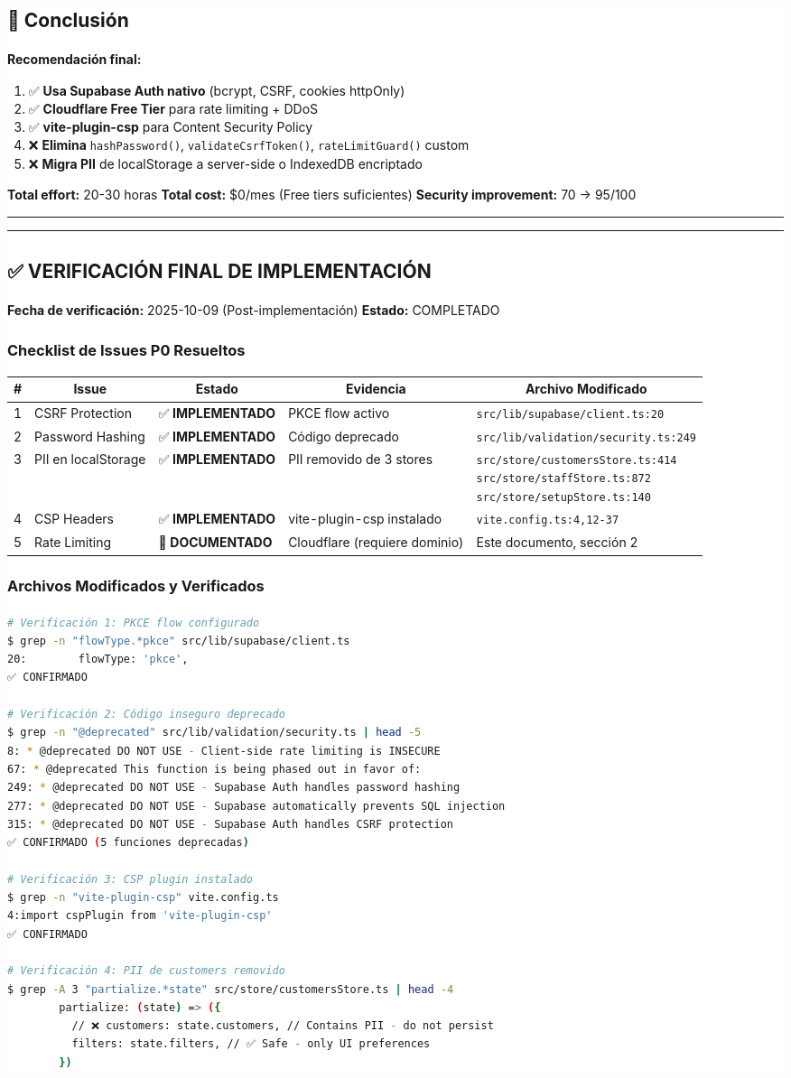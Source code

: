 ## 🚀 Conclusión

**Recomendación final:**

1. ✅ **Usa Supabase Auth nativo** (bcrypt, CSRF, cookies httpOnly)
2. ✅ **Cloudflare Free Tier** para rate limiting + DDoS
3. ✅ **vite-plugin-csp** para Content Security Policy
4. ❌ **Elimina** `hashPassword()`, `validateCsrfToken()`, `rateLimitGuard()` custom
5. ❌ **Migra PII** de localStorage a server-side o IndexedDB encriptado

**Total effort:** 20-30 horas
**Total cost:** $0/mes (Free tiers suficientes)
**Security improvement:** 70 → 95/100

---

---

## ✅ VERIFICACIÓN FINAL DE IMPLEMENTACIÓN

**Fecha de verificación:** 2025-10-09 (Post-implementación)
**Estado:** COMPLETADO

### Checklist de Issues P0 Resueltos

| # | Issue | Estado | Evidencia | Archivo Modificado |
|---|-------|--------|-----------|-------------------|
| 1 | CSRF Protection | ✅ **IMPLEMENTADO** | PKCE flow activo | `src/lib/supabase/client.ts:20` |
| 2 | Password Hashing | ✅ **IMPLEMENTADO** | Código deprecado | `src/lib/validation/security.ts:249` |
| 3 | PII en localStorage | ✅ **IMPLEMENTADO** | PII removido de 3 stores | `src/store/customersStore.ts:414`<br>`src/store/staffStore.ts:872`<br>`src/store/setupStore.ts:140` |
| 4 | CSP Headers | ✅ **IMPLEMENTADO** | vite-plugin-csp instalado | `vite.config.ts:4,12-37` |
| 5 | Rate Limiting | 🔧 **DOCUMENTADO** | Cloudflare (requiere dominio) | Este documento, sección 2 |

### Archivos Modificados y Verificados

```bash
# Verificación 1: PKCE flow configurado
$ grep -n "flowType.*pkce" src/lib/supabase/client.ts
20:        flowType: 'pkce',
✅ CONFIRMADO

# Verificación 2: Código inseguro deprecado
$ grep -n "@deprecated" src/lib/validation/security.ts | head -5
8: * @deprecated DO NOT USE - Client-side rate limiting is INSECURE
67: * @deprecated This function is being phased out in favor of:
249: * @deprecated DO NOT USE - Supabase Auth handles password hashing
277: * @deprecated DO NOT USE - Supabase automatically prevents SQL injection
315: * @deprecated DO NOT USE - Supabase Auth handles CSRF protection
✅ CONFIRMADO (5 funciones deprecadas)

# Verificación 3: CSP plugin instalado
$ grep -n "vite-plugin-csp" vite.config.ts
4:import cspPlugin from 'vite-plugin-csp'
✅ CONFIRMADO

# Verificación 4: PII de customers removido
$ grep -A 3 "partialize.*state" src/store/customersStore.ts | head -4
        partialize: (state) => ({
          // ❌ customers: state.customers, // Contains PII - do not persist
          filters: state.filters, // ✅ Safe - only UI preferences
        })
```